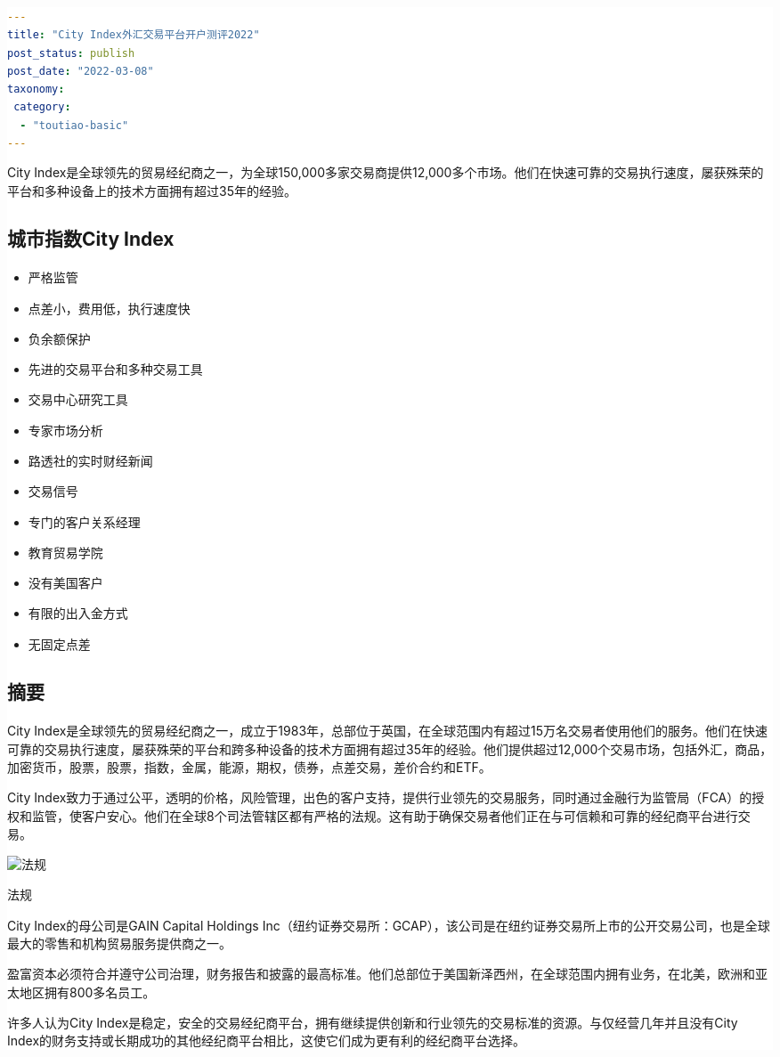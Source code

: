 ```yaml
---
title: "City Index外汇交易平台开户测评2022"
post_status: publish
post_date: "2022-03-08"
taxonomy:
 category: 
  - "toutiao-basic"
---
```


City Index是全球领先的贸易经纪商之一，为全球150,000多家交易商提供12,000多个市场。他们在快速可靠的交易执行速度，屡获殊荣的平台和多种设备上的技术方面拥有超过35年的经验。

## 城市指数City Index

- 严格监管
    
- 点差小，费用低，执行速度快
    
- 负余额保护
    
- 先进的交易平台和多种交易工具
    
- 交易中心研究工具
    
- 专家市场分析
    
- 路透社的实时财经新闻
    
- 交易信号
    
- 专门的客户关系经理
    
- 教育贸易学院
    
- 没有美国客户
    
- 有限的出入金方式
    
- 无固定点差
    

## 摘要

City Index是全球领先的贸易经纪商之一，成立于1983年，总部位于英国，在全球范围内有超过15万名交易者使用他们的服务。他们在快速可靠的交易执行速度，屡获殊荣的平台和跨多种设备的技术方面拥有超过35年的经验。他们提供超过12,000个交易市场，包括外汇，商品，加密货币，股票，股票，指数，金属，能源，期权，债券，点差交易，差价合约和ETF。

City Index致力于通过公平，透明的价格，风险管理，出色的客户支持，提供行业领先的交易服务，同时通过金融行为监管局（FCA）的授权和监管，使客户安心。他们在全球8个司法管辖区都有严格的法规。这有助于确保交易者他们正在与可信赖和可靠的经纪商平台进行交易。

![法规](https://cdn.fendou.la/funstoutiao/2020/12/City-Index-Regulation-1024x492.png "法规")

法规

City Index的母公司是GAIN Capital Holdings Inc（纽约证券交易所：GCAP），该公司是在纽约证券交易所上市的公开交易公司，也是全球最大的零售和机构贸易服务提供商之一。

盈富资本必须符合并遵守公司治理，财务报告和披露的最高标准。他们总部位于美国新泽西州，在全球范围内拥有业务，在北美，欧洲和亚太地区拥有800多名员工。

许多人认为City Index是稳定，安全的交易经纪商平台，拥有继续提供创新和行业领先的交易标准的资源。与仅经营几年并且没有City Index的财务支持或长期成功的其他经纪商平台相比，这使它们成为更有利的经纪商平台选择。
